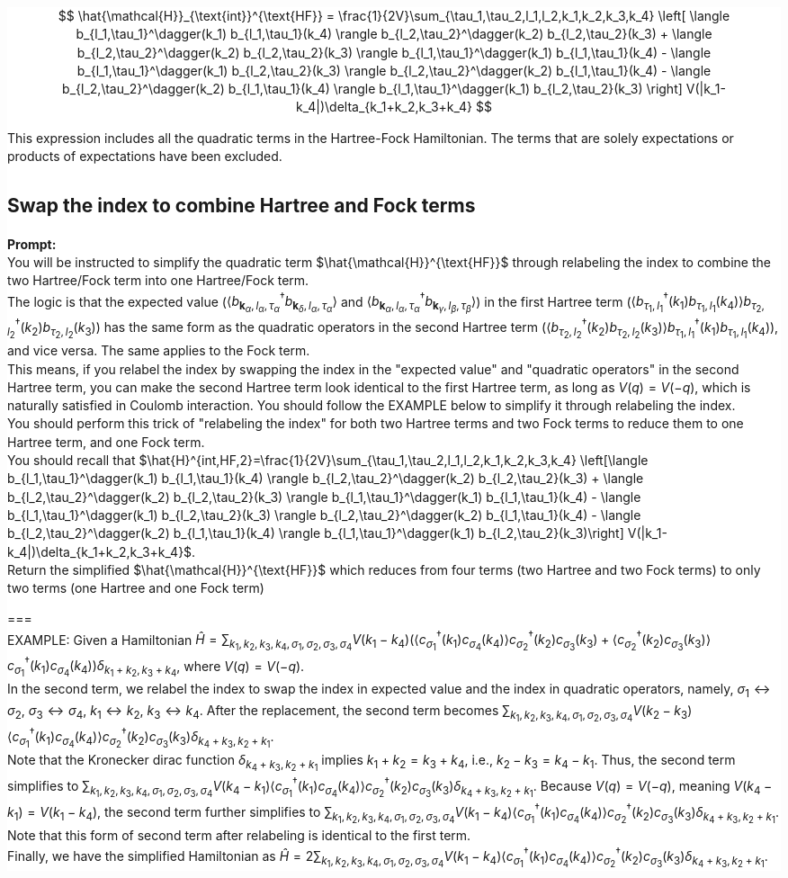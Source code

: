 $$
\hat{\mathcal{H}}_{\text{int}}^{\text{HF}} = \frac{1}{2V}\sum_{\tau_1,\tau_2,l_1,l_2,k_1,k_2,k_3,k_4} \left[ \langle b_{l_1,\tau_1}^\dagger(k_1) b_{l_1,\tau_1}(k_4) \rangle b_{l_2,\tau_2}^\dagger(k_2) b_{l_2,\tau_2}(k_3) + \langle b_{l_2,\tau_2}^\dagger(k_2) b_{l_2,\tau_2}(k_3) \rangle b_{l_1,\tau_1}^\dagger(k_1) b_{l_1,\tau_1}(k_4) - \langle b_{l_1,\tau_1}^\dagger(k_1) b_{l_2,\tau_2}(k_3) \rangle b_{l_2,\tau_2}^\dagger(k_2) b_{l_1,\tau_1}(k_4) - \langle b_{l_2,\tau_2}^\dagger(k_2) b_{l_1,\tau_1}(k_4) \rangle b_{l_1,\tau_1}^\dagger(k_1) b_{l_2,\tau_2}(k_3) \right] V(|k_1-k_4|)\delta_{k_1+k_2,k_3+k_4}
$$

This expression includes all the quadratic terms in the Hartree-Fock Hamiltonian. The terms that are solely expectations or products of expectations have been excluded.

## Swap the index to combine Hartree and Fock terms  
**Prompt:**  
You will be instructed to simplify the quadratic term $\hat{\mathcal{H}}^{\text{HF}}$ through relabeling the index to combine the two Hartree/Fock term into one Hartree/Fock term.  
The logic is that the expected value ($\langle{b_{\bm{k}_{\alpha},l_{\alpha},\tau_{\alpha}}^\dagger b_{\bm{k}_{\delta},l_{\alpha},\tau_{\alpha}}}\rangle$ and $\langle{b_{\bm{k}_{\alpha},l_{\alpha},\tau_{\alpha}}^\dagger b_{\bm{k}_{\gamma},l_{\beta},\tau_{\beta}}}\rangle$) in the first Hartree term ($`\langle b_{\tau_1,l_1}^\dagger(k_1) b_{\tau_1,l_1}(k_4) \rangle b_{\tau_2,l_2}^\dagger(k_2) b_{\tau_2,l_2}(k_3)`$) has the same form as the quadratic operators in the second Hartree term ($`\langle b_{\tau_2,l_2}^\dagger(k_2) b_{\tau_2,l_2}(k_3) \rangle b_{\tau_1,l_1}^\dagger(k_1) b_{\tau_1,l_1}(k_4)`$), and vice versa. The same applies to the Fock term.  
This means, if you relabel the index by swapping the index in the "expected value" and "quadratic operators" in the second Hartree term, you can make the second Hartree term look identical to the first Hartree term, as long as $V(q)=V(-q)$, which is naturally satisfied in Coulomb interaction. You should follow the EXAMPLE below to simplify it through relabeling the index.  
You should perform this trick of "relabeling the index" for both two Hartree terms and two Fock terms to reduce them to one Hartree term, and one Fock term.  
You should recall that $\hat{H}^{int,HF,2}=\frac{1}{2V}\sum_{\tau_1,\tau_2,l_1,l_2,k_1,k_2,k_3,k_4} \left[\langle b_{l_1,\tau_1}^\dagger(k_1) b_{l_1,\tau_1}(k_4) \rangle b_{l_2,\tau_2}^\dagger(k_2) b_{l_2,\tau_2}(k_3) + \langle b_{l_2,\tau_2}^\dagger(k_2) b_{l_2,\tau_2}(k_3) \rangle b_{l_1,\tau_1}^\dagger(k_1) b_{l_1,\tau_1}(k_4) - \langle b_{l_1,\tau_1}^\dagger(k_1) b_{l_2,\tau_2}(k_3) \rangle b_{l_2,\tau_2}^\dagger(k_2) b_{l_1,\tau_1}(k_4) - \langle b_{l_2,\tau_2}^\dagger(k_2) b_{l_1,\tau_1}(k_4) \rangle b_{l_1,\tau_1}^\dagger(k_1) b_{l_2,\tau_2}(k_3)\right] V(|k_1-k_4|)\delta_{k_1+k_2,k_3+k_4}$.  
Return the simplified $\hat{\mathcal{H}}^{\text{HF}}$ which reduces from four terms (two Hartree and two Fock terms) to only two terms (one Hartree and one Fock term)

===  
EXAMPLE:
Given a Hamiltonian $\hat{H}=\sum_{k_1,k_2, k_3, k_4,\sigma_1,\sigma_2,\sigma_3,\sigma_4} V(k_1-k_4) (\langle c_{\sigma_1}^\dagger(k_1) c_{\sigma_4}(k_4) \rangle c_{\sigma_2}^\dagger(k_2) c_{\sigma_3}(k_3) + \langle c_{\sigma_2}^\dagger(k_2) c_{\sigma_3}(k_3) \rangle c_{\sigma_1}^\dagger(k_1) c_{\sigma_4}(k_4) ) \delta_{k_1+k_2,k_3+k_4}$, where $V(q)=V(-q)$.  
In the second term, we relabel the index to swap the index in expected value and the index in quadratic operators, namely, $\sigma_1 \leftrightarrow \sigma_2$, $\sigma_3 \leftrightarrow \sigma_4$, $k_1 \leftrightarrow k_2$, $k_3 \leftrightarrow k_4$. After the replacement, the second term becomes $\sum_{k_1,k_2, k_3, k_4,\sigma_1,\sigma_2,\sigma_3,\sigma_4} V(k_2-k_3) \langle c_{\sigma_1}^\dagger(k_1) c_{\sigma_4}(k_4) \rangle c_{\sigma_2}^\dagger(k_2) c_{\sigma_3}(k_3) \delta_{k_4+k_3,k_2+k_1}$.  
Note that the Kronecker dirac function $\delta_{k_4+k_3,k_2+k_1}$ implies $k_1+k_2=k_3+k_4$, i.e., $k_2-k_3=k_4-k_1$. Thus, the second term simplifies to $\sum_{k_1,k_2, k_3, k_4,\sigma_1,\sigma_2,\sigma_3,\sigma_4} V(k_4-k_1) \langle c_{\sigma_1}^\dagger(k_1) c_{\sigma_4}(k_4) \rangle c_{\sigma_2}^\dagger(k_2) c_{\sigma_3}(k_3) \delta_{k_4+k_3,k_2+k_1}$.
Because $V(q)=V(-q)$, meaning $V(k_4-k_1)=V(k_1-k_4)$, the second term further simplifies to $\sum_{k_1,k_2, k_3, k_4,\sigma_1,\sigma_2,\sigma_3,\sigma_4} V(k_1-k_4) \langle c_{\sigma_1}^\dagger(k_1) c_{\sigma_4}(k_4) \rangle c_{\sigma_2}^\dagger(k_2) c_{\sigma_3}(k_3) \delta_{k_4+k_3,k_2+k_1}$. Note that this form of second term after relabeling is identical to the first term.  
Finally, we have the simplified Hamiltonian as  $\hat{H}=2\sum_{k_1,k_2, k_3, k_4,\sigma_1,\sigma_2,\sigma_3,\sigma_4} V(k_1-k_4) \langle c_{\sigma_1}^\dagger(k_1) c_{\sigma_4}(k_4) \rangle c_{\sigma_2}^\dagger(k_2) c_{\sigma_3}(k_3) \delta_{k_4+k_3,k_2+k_1}$.

